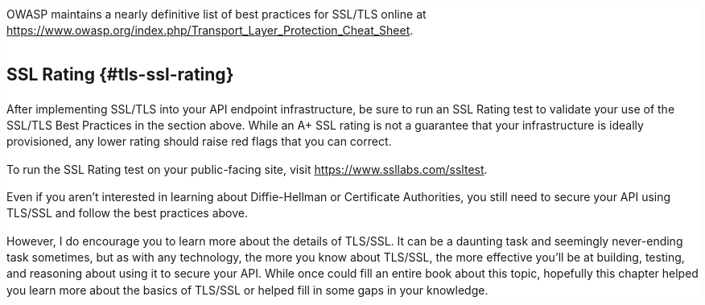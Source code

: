 OWASP maintains a nearly definitive list of best practices for SSL/TLS online at <a href="https://www.owasp.org/index.php/Transport_Layer_Protection_Cheat_Sheet" class="url">https://www.owasp.org/index.php/Transport_Layer_Protection_Cheat_Sheet</a>.

## SSL Rating {#tls-ssl-rating}

After implementing SSL/TLS into your API endpoint infrastructure, be sure to run an SSL Rating test to validate your use of the SSL/TLS Best Practices in the section above. While an A+ SSL rating is not a guarantee that your infrastructure is ideally provisioned, any lower rating should raise red flags that you can correct.

To run the SSL Rating test on your public-facing site, visit <a href="https://www.ssllabs.com/ssltest" class="url">https://www.ssllabs.com/ssltest</a>.

Even if you aren’t interested in learning about Diffie-Hellman or Certificate Authorities, you still need to secure your API using TLS/SSL and follow the best practices above.

However, I do encourage you to learn more about the details of TLS/SSL. It can be a daunting task and seemingly never-ending task sometimes, but as with any technology, the more you know about TLS/SSL, the more effective you’ll be at building, testing, and reasoning about using it to secure your API. While once could fill an entire book about this topic, hopefully this chapter helped you learn more about the basics of TLS/SSL or helped fill in some gaps in your knowledge.


